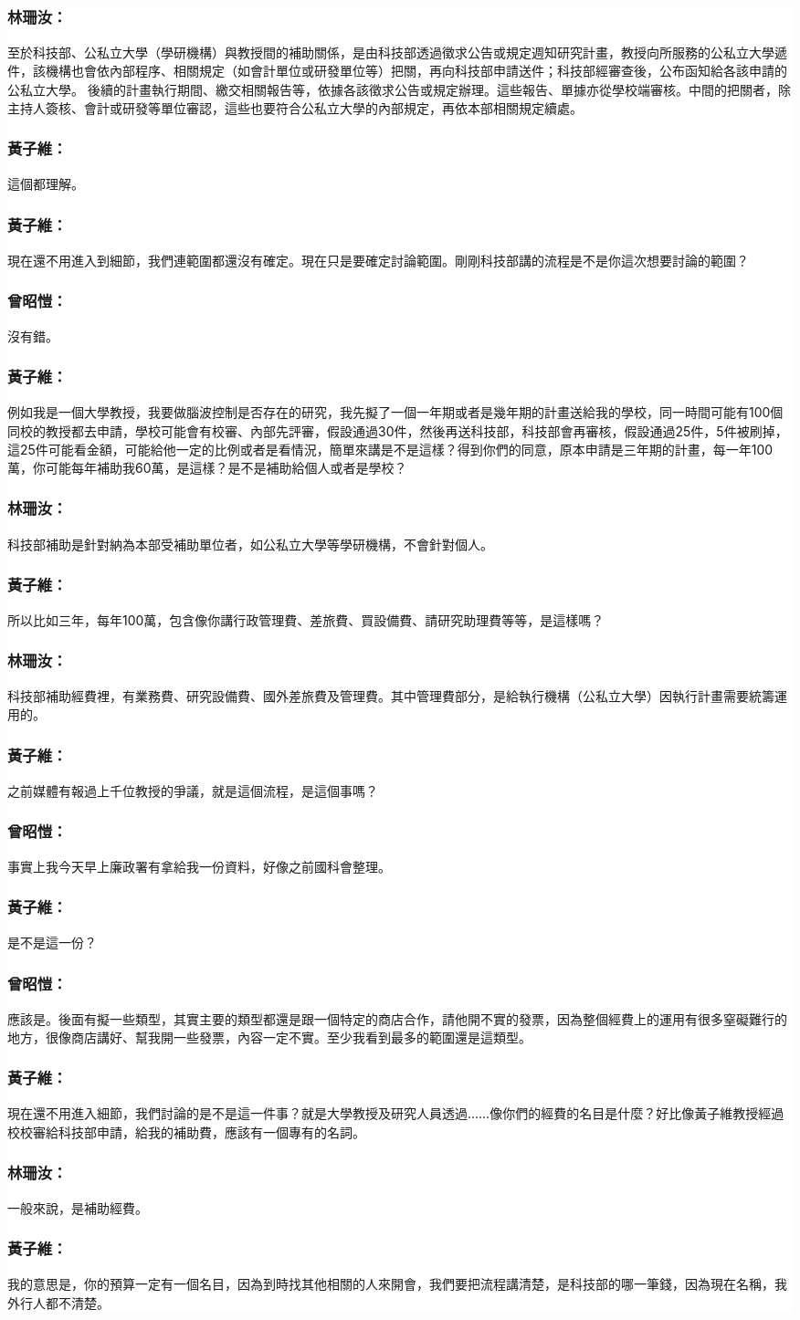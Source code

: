 ### 林珊汝：
至於科技部、公私立大學（學研機構）與教授間的補助關係，是由科技部透過徵求公告或規定週知研究計畫，教授向所服務的公私立大學遞件，該機構也會依內部程序、相關規定（如會計單位或研發單位等）把關，再向科技部申請送件；科技部經審查後，公布函知給各該申請的公私立大學。 後續的計畫執行期間、繳交相關報告等，依據各該徵求公告或規定辦理。這些報告、單據亦從學校端審核。中間的把關者，除主持人簽核、會計或研發等單位審認，這些也要符合公私立大學的內部規定，再依本部相關規定續處。

### 黃子維：
這個都理解。

### 黃子維：
現在還不用進入到細節，我們連範圍都還沒有確定。現在只是要確定討論範圍。剛剛科技部講的流程是不是你這次想要討論的範圍？

### 曾昭愷：
沒有錯。

### 黃子維：
例如我是一個大學教授，我要做腦波控制是否存在的研究，我先擬了一個一年期或者是幾年期的計畫送給我的學校，同一時間可能有100個同校的教授都去申請，學校可能會有校審、內部先評審，假設通過30件，然後再送科技部，科技部會再審核，假設通過25件，5件被刷掉，這25件可能看金額，可能給他一定的比例或者是看情況，簡單來講是不是這樣？得到你們的同意，原本申請是三年期的計畫，每一年100萬，你可能每年補助我60萬，是這樣？是不是補助給個人或者是學校？

### 林珊汝：
科技部補助是針對納為本部受補助單位者，如公私立大學等學研機構，不會針對個人。

### 黃子維：
所以比如三年，每年100萬，包含像你講行政管理費、差旅費、買設備費、請研究助理費等等，是這樣嗎？

### 林珊汝：
科技部補助經費裡，有業務費、研究設備費、國外差旅費及管理費。其中管理費部分，是給執行機構（公私立大學）因執行計畫需要統籌運用的。

### 黃子維：
之前媒體有報過上千位教授的爭議，就是這個流程，是這個事嗎？

### 曾昭愷：
事實上我今天早上廉政署有拿給我一份資料，好像之前國科會整理。

### 黃子維：
是不是這一份？

### 曾昭愷：
應該是。後面有擬一些類型，其實主要的類型都還是跟一個特定的商店合作，請他開不實的發票，因為整個經費上的運用有很多窒礙難行的地方，很像商店講好、幫我開一些發票，內容一定不實。至少我看到最多的範圍還是這類型。

### 黃子維：
現在還不用進入細節，我們討論的是不是這一件事？就是大學教授及研究人員透過……像你們的經費的名目是什麼？好比像黃子維教授經過校校審給科技部申請，給我的補助費，應該有一個專有的名詞。

### 林珊汝：
一般來說，是補助經費。

### 黃子維：
我的意思是，你的預算一定有一個名目，因為到時找其他相關的人來開會，我們要把流程講清楚，是科技部的哪一筆錢，因為現在名稱，我外行人都不清楚。

